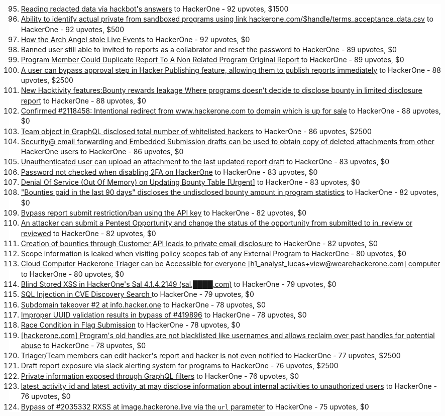 95. [Reading redacted data via hackbot's answers](https://hackerone.com/reports/247628) to HackerOne - 92 upvotes, $1500
96. [Ability to identify actual private from sandboxed programs using link hackerone.com/$handle/terms_acceptance_data.csv](https://hackerone.com/reports/2381253) to HackerOne - 92 upvotes, $500
97. [How the Arch Angel stole Live Events](https://hackerone.com/reports/2285198) to HackerOne - 92 upvotes, $0
98. [Banned user still able to invited to reports as a collabrator and reset the password](https://hackerone.com/reports/1959219) to HackerOne - 89 upvotes, $0
99. [Program Member Could Duplicate Report To A Non Related Program Original Report ](https://hackerone.com/reports/2513082) to HackerOne - 89 upvotes, $0
100. [A user can bypass approval step in Hacker Publishing feature, allowing them to publish reports immediately](https://hackerone.com/reports/452959) to HackerOne - 88 upvotes, $2500
101. [New Hacktivity features:Bounty rewards leakage Where programs doesn’t decide to disclose bounty in limited disclosure report](https://hackerone.com/reports/2310620) to HackerOne - 88 upvotes, $0
102. [Confirmed #2118458: Intentional redirect from www.hackerone.com to domain which is up for sale](https://hackerone.com/reports/2476149) to HackerOne - 88 upvotes, $0
103. [Team object in GraphQL disclosed total number of whitelisted hackers](https://hackerone.com/reports/342978) to HackerOne - 86 upvotes, $2500
104. [Security@ email forwarding and Embedded Submission drafts can be used to obtain copy of deleted attachments from other HackerOne users](https://hackerone.com/reports/1034346) to HackerOne - 86 upvotes, $0
105. [Unauthenticated user can upload an attachment to the last updated report draft](https://hackerone.com/reports/419896) to HackerOne - 83 upvotes, $0
106. [Password not checked when disabling 2FA on HackerOne](https://hackerone.com/reports/587910) to HackerOne - 83 upvotes, $0
107. [Denial Of Service (Out Of Memory) on Updating Bounty Table [Urgent]](https://hackerone.com/reports/1043372) to HackerOne - 83 upvotes, $0
108. ["Bounties paid in the last 90 days" discloses the undisclosed bounty amount in program statistics](https://hackerone.com/reports/696266) to HackerOne - 82 upvotes, $0
109. [Bypass report submit restriction/ban using the API key](https://hackerone.com/reports/2081930) to HackerOne - 82 upvotes, $0
110. [An attacker can submit a Pentest Opportunity and change the status of the opportunity from submitted to in_review or reviewed](https://hackerone.com/reports/2040756) to HackerOne - 82 upvotes, $0
111. [Creation of bounties through Customer API leads to private email disclosure](https://hackerone.com/reports/2382120) to HackerOne - 82 upvotes, $0
112. [Scope information is leaked when visiting policy scopes tab of any External Program](https://hackerone.com/reports/1868473) to HackerOne - 80 upvotes, $0
113. [Cloud Computer Hackerone Triager can be Accessible for everyone [h1_analyst_lucas+view@wearehackerone.com] computer](https://hackerone.com/reports/2263294) to HackerOne - 80 upvotes, $0
114. [Blind Stored XSS in HackerOne's Sal 4.1.4.2149 (sal.████.com)](https://hackerone.com/reports/995995) to HackerOne - 79 upvotes, $0
115. [SQL Injection in CVE Discovery Search ](https://hackerone.com/reports/1893800) to HackerOne - 79 upvotes, $0
116. [Subdomain takeover #2  at info.hacker.one](https://hackerone.com/reports/209004) to HackerOne - 78 upvotes, $0
117. [Improper UUID validation results in bypass of #419896](https://hackerone.com/reports/423073) to HackerOne - 78 upvotes, $0
118. [Race Condition in Flag Submission](https://hackerone.com/reports/454949) to HackerOne - 78 upvotes, $0
119. [[hackerone.com] Program's old handles are not blacklisted like usernames and allows reclaim over past handles for potential abuse](https://hackerone.com/reports/2241266) to HackerOne - 78 upvotes, $0
120. [Triager/Team members can edit  hacker's report and hacker is not even notified](https://hackerone.com/reports/2061367) to HackerOne - 77 upvotes, $2500
121. [Draft report exposure via slack alerting system for programs](https://hackerone.com/reports/2069593) to HackerOne - 76 upvotes, $2500
122. [Private information exposed through GraphQL filters](https://hackerone.com/reports/645299) to HackerOne - 76 upvotes, $0
123. [latest_activity_id and latest_activity_at may disclose information about internal activities to unauthorized users](https://hackerone.com/reports/724944) to HackerOne - 76 upvotes, $0
124. [Bypass of #2035332 RXSS at image.hackerone.live via the `url` parameter](https://hackerone.com/reports/2106708) to HackerOne - 75 upvotes, $0